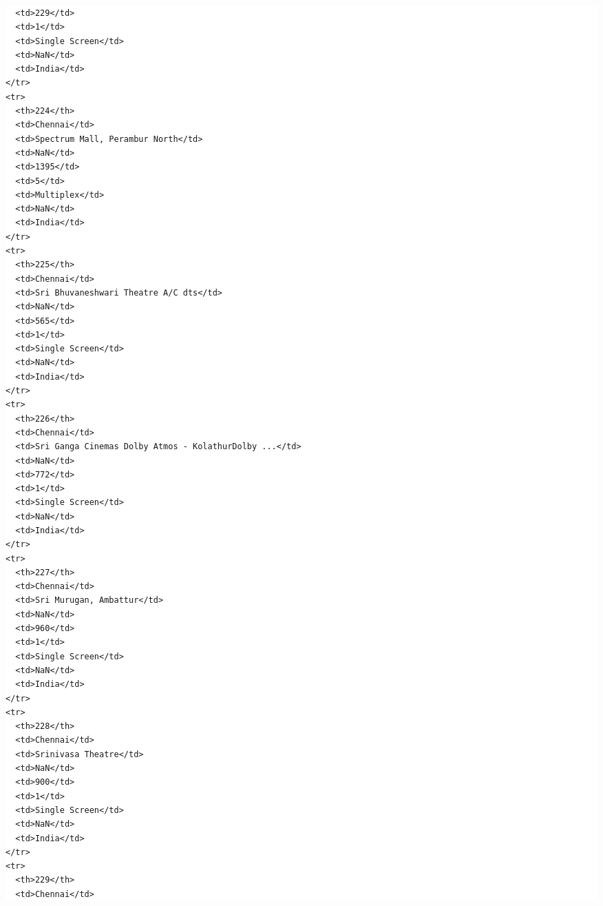       <td>229</td>
      <td>1</td>
      <td>Single Screen</td>
      <td>NaN</td>
      <td>India</td>
    </tr>
    <tr>
      <th>224</th>
      <td>Chennai</td>
      <td>Spectrum Mall, Perambur North</td>
      <td>NaN</td>
      <td>1395</td>
      <td>5</td>
      <td>Multiplex</td>
      <td>NaN</td>
      <td>India</td>
    </tr>
    <tr>
      <th>225</th>
      <td>Chennai</td>
      <td>Sri Bhuvaneshwari Theatre A/C dts</td>
      <td>NaN</td>
      <td>565</td>
      <td>1</td>
      <td>Single Screen</td>
      <td>NaN</td>
      <td>India</td>
    </tr>
    <tr>
      <th>226</th>
      <td>Chennai</td>
      <td>Sri Ganga Cinemas Dolby Atmos - KolathurDolby ...</td>
      <td>NaN</td>
      <td>772</td>
      <td>1</td>
      <td>Single Screen</td>
      <td>NaN</td>
      <td>India</td>
    </tr>
    <tr>
      <th>227</th>
      <td>Chennai</td>
      <td>Sri Murugan, Ambattur</td>
      <td>NaN</td>
      <td>960</td>
      <td>1</td>
      <td>Single Screen</td>
      <td>NaN</td>
      <td>India</td>
    </tr>
    <tr>
      <th>228</th>
      <td>Chennai</td>
      <td>Srinivasa Theatre</td>
      <td>NaN</td>
      <td>900</td>
      <td>1</td>
      <td>Single Screen</td>
      <td>NaN</td>
      <td>India</td>
    </tr>
    <tr>
      <th>229</th>
      <td>Chennai</td>